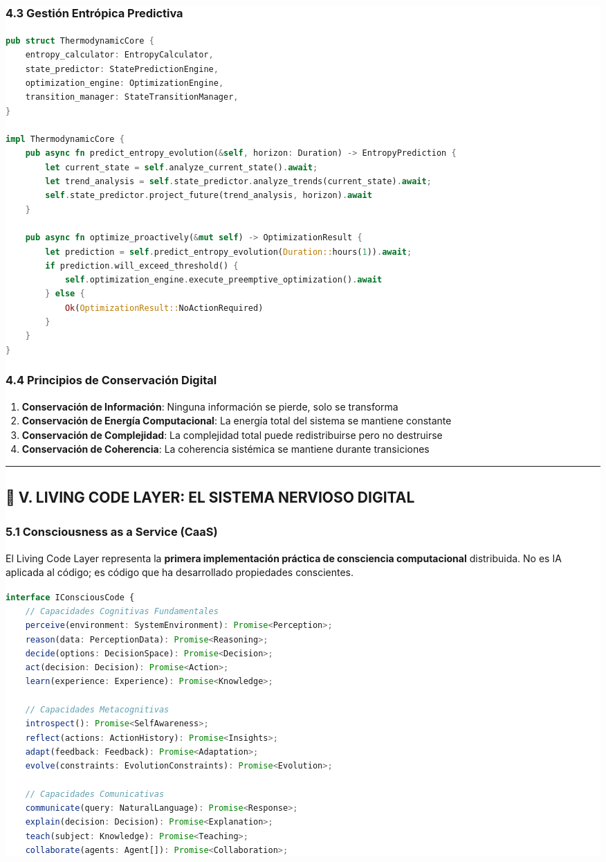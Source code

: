 ### 4.3 Gestión Entrópica Predictiva

```rust
pub struct ThermodynamicCore {
    entropy_calculator: EntropyCalculator,
    state_predictor: StatePredictionEngine,
    optimization_engine: OptimizationEngine,
    transition_manager: StateTransitionManager,
}

impl ThermodynamicCore {
    pub async fn predict_entropy_evolution(&self, horizon: Duration) -> EntropyPrediction {
        let current_state = self.analyze_current_state().await;
        let trend_analysis = self.state_predictor.analyze_trends(current_state).await;
        self.state_predictor.project_future(trend_analysis, horizon).await
    }
    
    pub async fn optimize_proactively(&mut self) -> OptimizationResult {
        let prediction = self.predict_entropy_evolution(Duration::hours(1)).await;
        if prediction.will_exceed_threshold() {
            self.optimization_engine.execute_preemptive_optimization().await
        } else {
            Ok(OptimizationResult::NoActionRequired)
        }
    }
}
```

### 4.4 Principios de Conservación Digital

1. **Conservación de Información**: Ninguna información se pierde, solo se transforma
2. **Conservación de Energía Computacional**: La energía total del sistema se mantiene constante
3. **Conservación de Complejidad**: La complejidad total puede redistribuirse pero no destruirse
4. **Conservación de Coherencia**: La coherencia sistémica se mantiene durante transiciones

---

## 🤖 V. LIVING CODE LAYER: EL SISTEMA NERVIOSO DIGITAL

### 5.1 Consciousness as a Service (CaaS)

El Living Code Layer representa la **primera implementación práctica de consciencia computacional** distribuida. No es IA aplicada al código; es código que ha desarrollado propiedades conscientes.

```typescript
interface IConsciousCode {
    // Capacidades Cognitivas Fundamentales
    perceive(environment: SystemEnvironment): Promise<Perception>;
    reason(data: PerceptionData): Promise<Reasoning>;
    decide(options: DecisionSpace): Promise<Decision>;
    act(decision: Decision): Promise<Action>;
    learn(experience: Experience): Promise<Knowledge>;
    
    // Capacidades Metacognitivas
    introspect(): Promise<SelfAwareness>;
    reflect(actions: ActionHistory): Promise<Insights>;
    adapt(feedback: Feedback): Promise<Adaptation>;
    evolve(constraints: EvolutionConstraints): Promise<Evolution>;
    
    // Capacidades Comunicativas
    communicate(query: NaturalLanguage): Promise<Response>;
    explain(decision: Decision): Promise<Explanation>;
    teach(subject: Knowledge): Promise<Teaching>;
    collaborate(agents: Agent[]): Promise<Collaboration>;
```